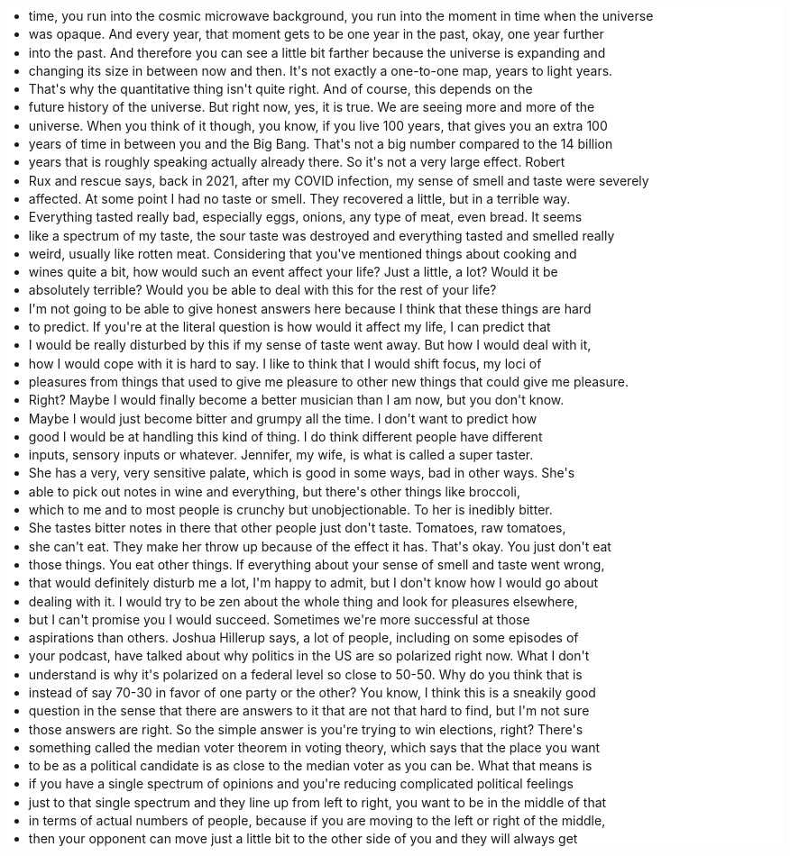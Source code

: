 *  time, you run into the cosmic microwave background, you run into the moment in time when the universe
*  was opaque. And every year, that moment gets to be one year in the past, okay, one year further
*  into the past. And therefore you can see a little bit farther because the universe is expanding and
*  changing its size in between now and then. It's not exactly a one-to-one map, years to light years.
*  That's why the quantitative thing isn't quite right. And of course, this depends on the
*  future history of the universe. But right now, yes, it is true. We are seeing more and more of the
*  universe. When you think of it though, you know, if you live 100 years, that gives you an extra 100
*  years of time in between you and the Big Bang. That's not a big number compared to the 14 billion
*  years that is roughly speaking actually already there. So it's not a very large effect. Robert
*  Rux and rescue says, back in 2021, after my COVID infection, my sense of smell and taste were severely
*  affected. At some point I had no taste or smell. They recovered a little, but in a terrible way.
*  Everything tasted really bad, especially eggs, onions, any type of meat, even bread. It seems
*  like a spectrum of my taste, the sour taste was destroyed and everything tasted and smelled really
*  weird, usually like rotten meat. Considering that you've mentioned things about cooking and
*  wines quite a bit, how would such an event affect your life? Just a little, a lot? Would it be
*  absolutely terrible? Would you be able to deal with this for the rest of your life?
*  I'm not going to be able to give honest answers here because I think that these things are hard
*  to predict. If you're at the literal question is how would it affect my life, I can predict that
*  I would be really disturbed by this if my sense of taste went away. But how I would deal with it,
*  how I would cope with it is hard to say. I like to think that I would shift focus, my loci of
*  pleasures from things that used to give me pleasure to other new things that could give me pleasure.
*  Right? Maybe I would finally become a better musician than I am now, but you don't know.
*  Maybe I would just become bitter and grumpy all the time. I don't want to predict how
*  good I would be at handling this kind of thing. I do think different people have different
*  inputs, sensory inputs or whatever. Jennifer, my wife, is what is called a super taster.
*  She has a very, very sensitive palate, which is good in some ways, bad in other ways. She's
*  able to pick out notes in wine and everything, but there's other things like broccoli,
*  which to me and to most people is crunchy but unobjectionable. To her is inedibly bitter.
*  She tastes bitter notes in there that other people just don't taste. Tomatoes, raw tomatoes,
*  she can't eat. They make her throw up because of the effect it has. That's okay. You just don't eat
*  those things. You eat other things. If everything about your sense of smell and taste went wrong,
*  that would definitely disturb me a lot, I'm happy to admit, but I don't know how I would go about
*  dealing with it. I would try to be zen about the whole thing and look for pleasures elsewhere,
*  but I can't promise you I would succeed. Sometimes we're more successful at those
*  aspirations than others. Joshua Hillerup says, a lot of people, including on some episodes of
*  your podcast, have talked about why politics in the US are so polarized right now. What I don't
*  understand is why it's polarized on a federal level so close to 50-50. Why do you think that is
*  instead of say 70-30 in favor of one party or the other? You know, I think this is a sneakily good
*  question in the sense that there are answers to it that are not that hard to find, but I'm not sure
*  those answers are right. So the simple answer is you're trying to win elections, right? There's
*  something called the median voter theorem in voting theory, which says that the place you want
*  to be as a political candidate is as close to the median voter as you can be. What that means is
*  if you have a single spectrum of opinions and you're reducing complicated political feelings
*  just to that single spectrum and they line up from left to right, you want to be in the middle of that
*  in terms of actual numbers of people, because if you are moving to the left or right of the middle,
*  then your opponent can move just a little bit to the other side of you and they will always get